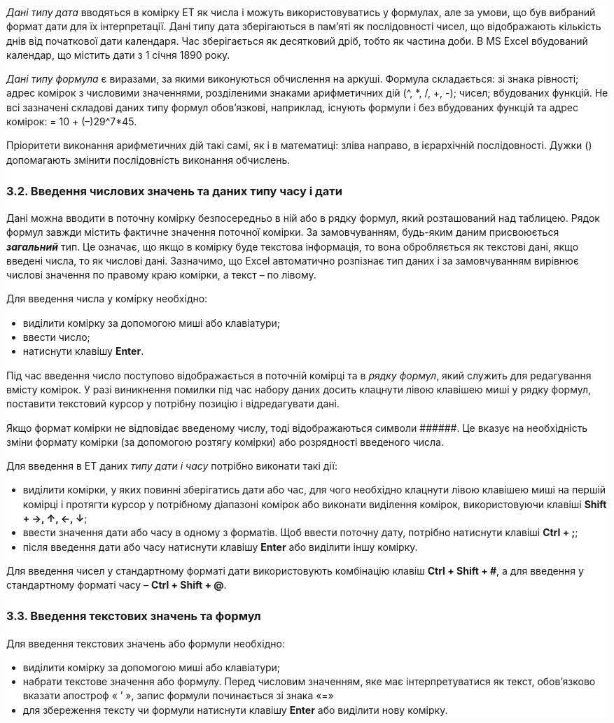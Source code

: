 *Дані типу дата* вводяться в комірку ЕТ як числа і можуть використовуватись у формулах, але за умови, що був вибраний формат дати для їх інтерпретації. Дані типу дата зберігаються в пам’яті як послідовності чисел, що відображають кількість днів від початкової дати календаря. Час зберігається як десятковий дріб, тобто як частина доби. В MS Excel вбудований календар, що містить дати з 1 січня 1890 року.  

*Дані типу формула* є виразами, за якими виконуються обчислення на аркуші. Формула складається: зі знака рівності; адрес комірок з числовими значеннями, розділеними знаками арифметичних дій (^, \*, /, \+, \-); чисел; вбудованих функцій. Не всі зазначені складові даних типу формул обов’язкові, наприклад, існують формули і без вбудованих функцій та адрес комірок: \= 10 \+ (–)29^7\*45.  

Пріоритети виконання арифметичних дій такі самі, як і в математиці: зліва направо, в ієрархічній послідовності. Дужки () допомагають змінити послідовність виконання обчислень.

### **3.2.** **Введення числових значень та даних типу часу і дати**   
Дані можна вводити в поточну комірку безпосередньо в ній або в рядку формул, який розташований над таблицею. Рядок формул завжди містить фактичне значення поточної комірки. За замовчуванням, будь-яким даним присвоюється **_загальний_** тип. Це означає, що якщо в комірку буде текстова інформація, то вона обробляється як текстові дані, якщо введені числа, то як числові дані. Зазначимо, що Excel автоматично розпізнає тип даних і за замовчуванням вирівнює числові значення по правому краю комірки, а текст – по лівому.  

Для введення числа у комірку необхідно:

* виділити комірку за допомогою миші або клавіатури;  
* ввести число;  
* натиснути клавішу **Enter**.

Під час введення число поступово відображається в поточній комірці та в *рядку формул*, який служить для редагування вмісту комірок. У разі виникнення помилки під час набору даних досить клацнути лівою клавішею миші у рядку формул, поставити текстовий курсор у потрібну позицію і відредагувати дані. 

Якщо формат комірки не відповідає введеному числу, тоді відображаються символи \#\#\#\#\#\#. Це вказує на необхідність зміни формату комірки (за допомогою розтягу комірки) або розрядності введеного числа.  

Для введення в ЕТ даних *типу дати і часу* потрібно виконати такі дії:

* виділити комірки, у яких повинні зберігатись дати або час, для чого необхідно клацнути лівою клавішею миші на першій комірці і протягти курсор у потрібному діапазоні комірок або виконати виділення комірок, використовуючи клавіші **Shift \+ →, ↑, ←, ↓**;  
* ввести значення дати або часу в одному з форматів. Щоб ввести поточну дату, потрібно натиснути клавіші **Ctrl \+ ;**;  
* після введення дати або часу натиснути клавішу **Enter** або виділити іншу комірку.

Для введення чисел у стандартному форматі дати використовують комбінацію клавіш **Ctrl \+ Shift \+ \#**, а для введення у стандартному форматі часу – **Ctrl \+ Shift \+ @**. 

### **3.3. Введення текстових значень та формул**  

Для введення текстових значень або формули необхідно:

* виділити комірку за допомогою миші або клавіатури;  
* набрати текстове значення або формулу. Перед числовим значенням, яке має інтерпретуватися як текст, обов’язково вказати апостроф « ’ », запис формули починається зі знака «=»  
* для збереження тексту чи формули натиснути клавішу **Enter** або виділити нову комірку.
